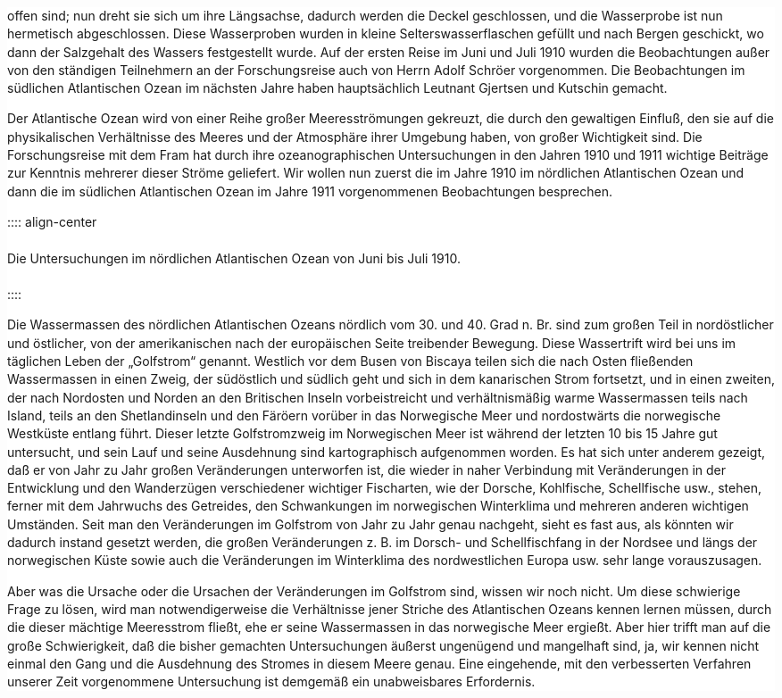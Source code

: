 offen sind; nun dreht sie sich um ihre Längsachse, dadurch werden die Deckel
geschlossen, und die Wasserprobe ist nun hermetisch abgeschlossen. Diese
Wasserproben wurden in kleine Selterswasserflaschen gefüllt und nach Bergen
geschickt, wo dann der Salzgehalt des Wassers festgestellt wurde. Auf der ersten
Reise im Juni und Juli 1910 wurden die Beobachtungen außer von den ständigen
Teilnehmern an der Forschungsreise auch von Herrn Adolf Schröer vorgenommen. Die
Beobachtungen im südlichen Atlantischen Ozean im nächsten Jahre haben
hauptsächlich Leutnant Gjertsen und Kutschin gemacht.

Der Atlantische Ozean wird von einer Reihe großer Meeresströmungen gekreuzt, die
durch den gewaltigen Einfluß, den sie auf die physikalischen Verhältnisse des
Meeres und der Atmosphäre ihrer Umgebung haben, von großer Wichtigkeit sind. Die
Forschungsreise mit dem Fram hat durch ihre ozeanographischen Untersuchungen in
den Jahren 1910 und 1911 wichtige Beiträge zur Kenntnis mehrerer dieser Ströme
geliefert. Wir wollen nun zuerst die im Jahre 1910 im nördlichen Atlantischen
Ozean und dann die im südlichen Atlantischen Ozean im Jahre 1911 vorgenommenen
Beobachtungen besprechen.

:::: align-center
<br /><br />Die Untersuchungen im nördlichen Atlantischen Ozean von Juni bis Juli 1910.<br /><br />
::::

Die Wassermassen des nördlichen Atlantischen Ozeans nördlich vom 30. und 40.
Grad n. Br. sind zum großen Teil in nordöstlicher und östlicher, von der
amerikanischen nach der europäischen Seite treibender Bewegung. Diese
Wassertrift wird bei uns im täglichen Leben der „Golfstrom“ genannt. Westlich
vor dem Busen von Biscaya teilen sich die nach Osten fließenden Wassermassen in
einen Zweig, der südöstlich und südlich geht und sich in dem kanarischen Strom
fortsetzt, und in einen zweiten, der nach Nordosten und Norden an den Britischen
Inseln vorbeistreicht und verhältnismäßig warme Wassermassen teils nach Island,
teils an den Shetlandinseln und den Färöern vorüber in das Norwegische Meer und
nordostwärts die norwegische Westküste entlang führt. Dieser letzte
Golfstromzweig im Norwegischen Meer ist während der letzten 10 bis 15 Jahre gut
untersucht, und sein Lauf und seine Ausdehnung sind kartographisch aufgenommen
worden. Es hat sich unter anderem gezeigt, daß er von Jahr zu Jahr großen
Veränderungen unterworfen ist, die wieder in naher Verbindung mit Veränderungen
in der Entwicklung und den Wanderzügen verschiedener wichtiger Fischarten, wie
der Dorsche, Kohlfische, Schellfische usw., stehen, ferner mit dem Jahrwuchs des
Getreides, den Schwankungen im norwegischen Winterklima und mehreren anderen
wichtigen Umständen. Seit man den Veränderungen im Golfstrom von Jahr zu Jahr
genau nachgeht, sieht es fast aus, als könnten wir dadurch instand gesetzt
werden, die großen Veränderungen z. B. im Dorsch- und Schellfischfang in der
Nordsee und längs der norwegischen Küste sowie auch die Veränderungen im
Winterklima des nordwestlichen Europa usw. sehr lange vorauszusagen.

Aber was die Ursache oder die Ursachen der Veränderungen im Golfstrom sind,
wissen wir noch nicht. Um diese schwierige Frage zu lösen, wird man
notwendigerweise die Verhältnisse jener Striche des Atlantischen Ozeans kennen
lernen müssen, durch die dieser mächtige Meeresstrom fließt, ehe er seine
Wassermassen in das norwegische Meer ergießt. Aber hier trifft man auf die große
Schwierigkeit, daß die bisher gemachten Untersuchungen äußerst ungenügend und
mangelhaft sind, ja, wir kennen nicht einmal den Gang
und die Ausdehnung des Stromes in diesem Meere genau. Eine eingehende, mit den
verbesserten Verfahren unserer Zeit vorgenommene Untersuchung ist demgemäß ein
unabweisbares Erfordernis.
